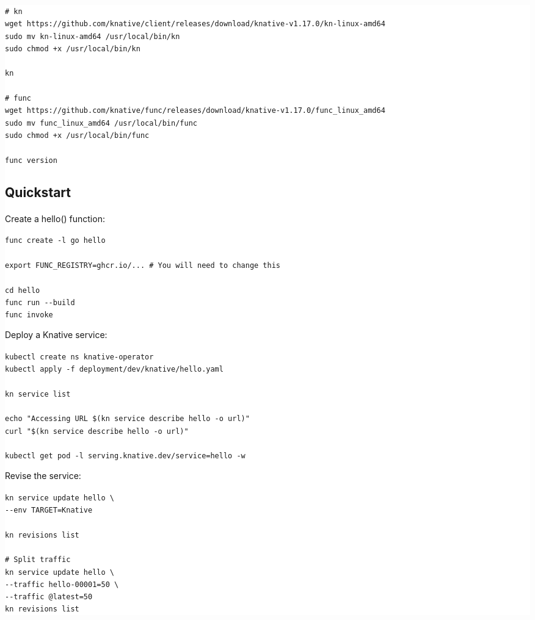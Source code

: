 ```
# kn
wget https://github.com/knative/client/releases/download/knative-v1.17.0/kn-linux-amd64
sudo mv kn-linux-amd64 /usr/local/bin/kn
sudo chmod +x /usr/local/bin/kn

kn

# func
wget https://github.com/knative/func/releases/download/knative-v1.17.0/func_linux_amd64
sudo mv func_linux_amd64 /usr/local/bin/func
sudo chmod +x /usr/local/bin/func

func version
```

## Quickstart

Create a hello() function:

```
func create -l go hello

export FUNC_REGISTRY=ghcr.io/... # You will need to change this

cd hello
func run --build
func invoke
```

Deploy a Knative service:

```
kubectl create ns knative-operator
kubectl apply -f deployment/dev/knative/hello.yaml

kn service list

echo "Accessing URL $(kn service describe hello -o url)"
curl "$(kn service describe hello -o url)"

kubectl get pod -l serving.knative.dev/service=hello -w
```

Revise the service:

```
kn service update hello \
--env TARGET=Knative

kn revisions list

# Split traffic
kn service update hello \
--traffic hello-00001=50 \
--traffic @latest=50
kn revisions list
```
